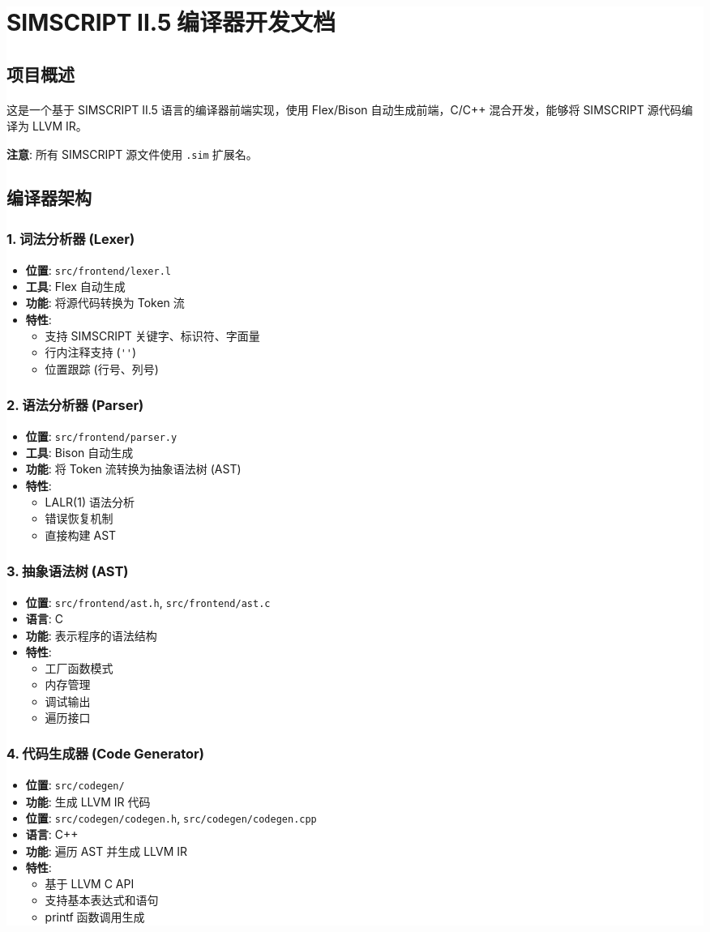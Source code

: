 # SIMSCRIPT II.5 编译器开发文档

## 项目概述

这是一个基于 SIMSCRIPT II.5 语言的编译器前端实现，使用 Flex/Bison 自动生成前端，C/C++ 混合开发，能够将 SIMSCRIPT 源代码编译为 LLVM IR。

**注意**: 所有 SIMSCRIPT 源文件使用 `.sim` 扩展名。

## 编译器架构

### 1. 词法分析器 (Lexer)
- **位置**: `src/frontend/lexer.l`
- **工具**: Flex 自动生成
- **功能**: 将源代码转换为 Token 流
- **特性**: 
  - 支持 SIMSCRIPT 关键字、标识符、字面量
  - 行内注释支持 (`''`)
  - 位置跟踪 (行号、列号)

### 2. 语法分析器 (Parser)
- **位置**: `src/frontend/parser.y`
- **工具**: Bison 自动生成
- **功能**: 将 Token 流转换为抽象语法树 (AST)
- **特性**:
  - LALR(1) 语法分析
  - 错误恢复机制
  - 直接构建 AST

### 3. 抽象语法树 (AST)
- **位置**: `src/frontend/ast.h`, `src/frontend/ast.c`
- **语言**: C
- **功能**: 表示程序的语法结构
- **特性**:
  - 工厂函数模式
  - 内存管理
  - 调试输出
  - 遍历接口

### 4. 代码生成器 (Code Generator)
- **位置**: `src/codegen/`
- **功能**: 生成 LLVM IR 代码
- **位置**: `src/codegen/codegen.h`, `src/codegen/codegen.cpp`  
- **语言**: C++
- **功能**: 遍历 AST 并生成 LLVM IR
- **特性**:
  - 基于 LLVM C API
  - 支持基本表达式和语句
  - printf 函数调用生成
